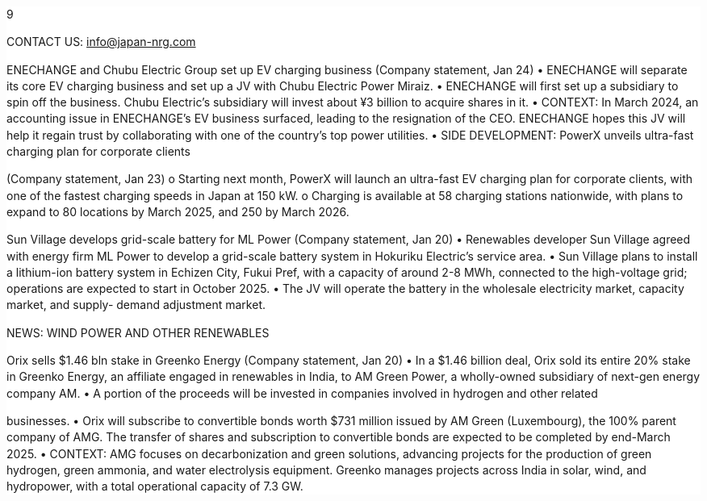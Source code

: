 





9



CONTACT  US: info@japan-nrg.com

ENECHANGE  and Chubu Electric Group set up EV charging business
(Company statement, Jan 24)
•  ENECHANGE will separate its core EV charging business and set up a JV with Chubu Electric Power
Miraiz.
•  ENECHANGE will first set up a subsidiary to spin off the business. Chubu Electric’s subsidiary will
invest about ¥3 billion to acquire shares in it.
•  CONTEXT: In March 2024, an accounting issue in ENECHANGE’s EV business surfaced, leading to the
resignation of the CEO. ENECHANGE hopes this JV will help it regain trust by collaborating with one of
the country’s top power utilities.
•  SIDE DEVELOPMENT:
PowerX unveils ultra-fast charging plan for corporate clients

(Company statement, Jan 23)
o  Starting next month, PowerX will launch an ultra-fast EV charging plan for corporate
clients, with one of the fastest charging speeds in Japan at 150 kW.
o  Charging is available at 58 charging stations nationwide, with plans to expand to 80
locations by March 2025, and 250 by March 2026.



Sun Village develops grid-scale battery for ML Power
(Company statement, Jan 20)
•  Renewables developer Sun Village agreed with energy firm ML Power to develop a grid-scale
battery system in Hokuriku Electric’s service area.
•  Sun Village plans to install a lithium-ion battery system in Echizen City, Fukui Pref, with a capacity
of around 2-8 MWh, connected to the high-voltage grid; operations are expected to start in October
2025.
•  The JV will operate the battery in the wholesale electricity market, capacity market, and supply-
demand adjustment market.


NEWS:    WIND    POWER      AND   OTHER     RENEWABLES



Orix sells $1.46 bln stake in Greenko Energy
(Company statement, Jan 20)
•  In a $1.46 billion deal, Orix sold its entire 20% stake in Greenko Energy, an affiliate engaged in
renewables in India, to AM Green Power, a wholly-owned subsidiary of next-gen energy company
AM.
•  A portion of the proceeds will be invested in companies involved in hydrogen and other related

businesses.
•  Orix will subscribe to convertible bonds worth $731 million issued by AM Green (Luxembourg), the
100% parent company of AMG. The transfer of shares and subscription to convertible bonds are
expected to be completed by end-March 2025.
•  CONTEXT: AMG focuses on decarbonization and green solutions, advancing projects for the production
of green hydrogen, green ammonia, and water electrolysis equipment. Greenko manages projects across
India in solar, wind, and hydropower, with a total operational capacity of 7.3 GW.
